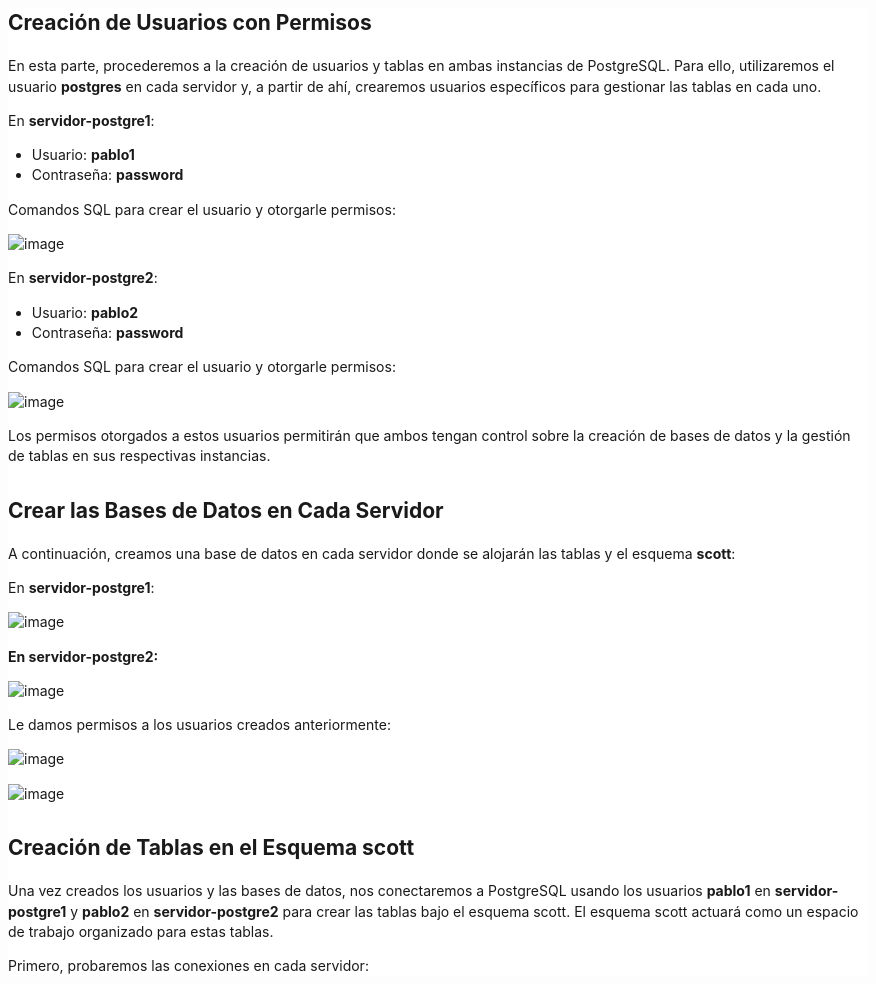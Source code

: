 ## **Creación de Usuarios con Permisos**

En esta parte, procederemos a la creación de usuarios y tablas en ambas instancias de PostgreSQL. Para ello, utilizaremos el usuario **postgres** en cada servidor y, a partir de ahí, crearemos usuarios específicos para gestionar las tablas en cada uno.

En **servidor-postgre1**:

- Usuario: **pablo1**
- Contraseña: **password**

Comandos SQL para crear el usuario y otorgarle permisos:

![image](https://lh7-rt.googleusercontent.com/docsz/AD_4nXdgS9roxdBNR7m97J-UF1WJ9tFCIbglTb5Jxq6yA13iRxHdz5vxKSYKYHAGBhFJJ_OfYHIVvqo0WkveLTylMihkmYY5oygAyeYK0gQZajC3L3ZPmSpxYtwd8JvxxxEZfTlGOJP4mQ?key=zND1MNMwb0ABC8sdufG-lxz9)

En **servidor-postgre2**:

- Usuario: **pablo2**
- Contraseña: **password**

Comandos SQL para crear el usuario y otorgarle permisos:

![image](https://lh7-rt.googleusercontent.com/docsz/AD_4nXdJ75WJqgDO8NvgKOxo-Tmd1MS-Gs35YeR4qOaXe46J98vWXzxDjyCi-QAr4LKR6MwmzoIM0bX8yD4WyV8evB5zlSXvnHdGSYUlU_C_NCfAz_gTmzeWW07qYtsBAMezY9Uf_93LDQ?key=zND1MNMwb0ABC8sdufG-lxz9)

Los permisos otorgados a estos usuarios permitirán que ambos tengan control sobre la creación de bases de datos y la gestión de tablas en sus respectivas instancias.

## **Crear las Bases de Datos en Cada Servidor**

A continuación, creamos una base de datos en cada servidor donde se alojarán las tablas y el esquema **scott**:

En **servidor-postgre1**:

![image](https://lh7-rt.googleusercontent.com/docsz/AD_4nXcD-EBcoXksoRam0suQPwUr-gB9tV0lhq6-zZa7LdllktZMhS24YbA4Voi4MAQX9dWCIZj40j4beD5jjksFQrTxR56sIRibU7PQRhphRQ2_UtC-nQp4ZTkvXxuzhw6TNGo-fJn9CQ?key=zND1MNMwb0ABC8sdufG-lxz9)

**En servidor-postgre2:**

![image](https://lh7-rt.googleusercontent.com/docsz/AD_4nXfDR90wv0ogI7BCA1_PSGJ9gBbkohXUUN8z1kc5UjVHZtngFIthKXLnJQcjvPgqrPmfl7Vo0XexSU8s_Cemg9bIizVT8F3d8AA2UYQbypmChp4VqJapA6Vh48cA5e_mxlINT-ukJQ?key=zND1MNMwb0ABC8sdufG-lxz9)

Le damos permisos a los usuarios creados anteriormente:

![image](https://lh7-rt.googleusercontent.com/docsz/AD_4nXeYEB5xVI2LVJsZTLLRULeGz7eIPf7ilI0gKITt6X4hIj2PQGMBU6dO8yLbIWDJu_b6t2zx93NHkItISb7rNzJZJr-ijUju25spx011wz9tefIXPp4EWGLQAIDKhslylvzN3R8kwg?key=zND1MNMwb0ABC8sdufG-lxz9)

![image](https://lh7-rt.googleusercontent.com/docsz/AD_4nXcYx4LasaHBhF8K2rK4l236xMtFHeNg1Si91_rpKYLmz9h4UtXvB4HaX2xlcc45bWWU22T-RCWwnqqYHHC2EGIW0V__tthBltuN7M76K9IvKLXRWNqZw1XzlzRCA8a10ygqjpiEuQ?key=zND1MNMwb0ABC8sdufG-lxz9)

## **Creación de Tablas en el Esquema scott**

Una vez creados los usuarios y las bases de datos, nos conectaremos a PostgreSQL usando los usuarios **pablo1** en **servidor-postgre1** y **pablo2** en **servidor-postgre2** para crear las tablas bajo el esquema scott. El esquema scott actuará como un espacio de trabajo organizado para estas tablas.

Primero, probaremos las conexiones en cada servidor:
